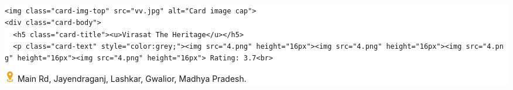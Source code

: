     <img class="card-img-top" src="vv.jpg" alt="Card image cap">
    <div class="card-body">
      <h5 class="card-title"><u>Virasat The Heritage</u></h5>
      <p class="card-text" style="color:grey;"><img src="4.png" height="16px"><img src="4.png" height="16px"><img src="4.png" height="16px"><img src="4.png" height="16px"> Rating: 3.7<br>
<img src="8.png" height="18px;"> Main Rd, Jayendraganj, Lashkar, Gwalior, Madhya Pradesh.</p>
    </div>
    
  </div>
  <div class="card">